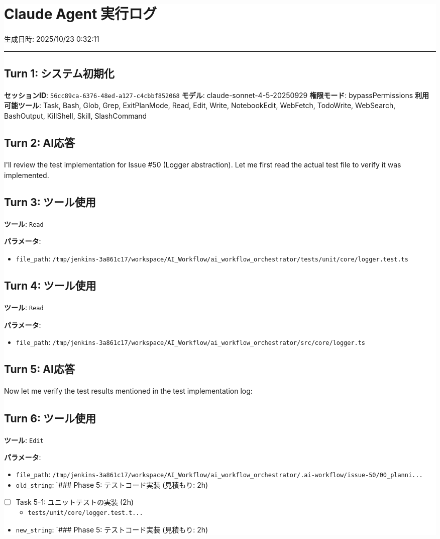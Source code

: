 # Claude Agent 実行ログ

生成日時: 2025/10/23 0:32:11

---

## Turn 1: システム初期化

**セッションID**: `56cc89ca-6376-48ed-a127-c4cbbf852068`
**モデル**: claude-sonnet-4-5-20250929
**権限モード**: bypassPermissions
**利用可能ツール**: Task, Bash, Glob, Grep, ExitPlanMode, Read, Edit, Write, NotebookEdit, WebFetch, TodoWrite, WebSearch, BashOutput, KillShell, Skill, SlashCommand

## Turn 2: AI応答

I'll review the test implementation for Issue #50 (Logger abstraction). Let me first read the actual test file to verify it was implemented.

## Turn 3: ツール使用

**ツール**: `Read`

**パラメータ**:
- `file_path`: `/tmp/jenkins-3a861c17/workspace/AI_Workflow/ai_workflow_orchestrator/tests/unit/core/logger.test.ts`

## Turn 4: ツール使用

**ツール**: `Read`

**パラメータ**:
- `file_path`: `/tmp/jenkins-3a861c17/workspace/AI_Workflow/ai_workflow_orchestrator/src/core/logger.ts`

## Turn 5: AI応答

Now let me verify the test results mentioned in the test implementation log:

## Turn 6: ツール使用

**ツール**: `Edit`

**パラメータ**:
- `file_path`: `/tmp/jenkins-3a861c17/workspace/AI_Workflow/ai_workflow_orchestrator/.ai-workflow/issue-50/00_planni...`
- `old_string`: `### Phase 5: テストコード実装 (見積もり: 2h)

- [ ] Task 5-1: ユニットテストの実装 (2h)
  - `tests/unit/core/logger.test.t...`
- `new_string`: `### Phase 5: テストコード実装 (見積もり: 2h)
